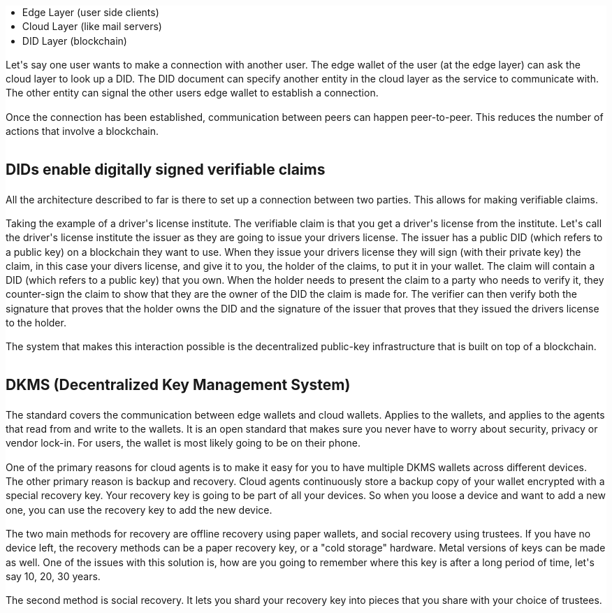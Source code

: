 - Edge Layer (user side clients)
- Cloud Layer (like mail servers)
- DID Layer (blockchain)

Let's say one user wants to make a connection with another user. The edge wallet of the user (at the edge layer) can ask the cloud layer to look up a DID. The DID document can specify another entity in the cloud layer as the service to communicate with. The other entity can signal the other users edge wallet to establish a connection.

Once the connection has been established, communication between peers can happen peer-to-peer. This reduces the number of actions that involve a blockchain.

## DIDs enable digitally signed verifiable claims

All the architecture described to far is there to set up a connection between two parties. This allows for making verifiable claims.

Taking the example of a driver's license institute. The verifiable claim is that you get a driver's license from the institute. Let's call the driver's license institute the issuer as they are going to issue your drivers license. The issuer has a public DID (which refers to a public key) on a blockchain they want to use. When they issue your drivers license they will sign (with their private key) the claim, in this case your divers license, and give it to you, the holder of the claims, to put it in your wallet. The claim will contain a DID (which refers to a public key) that you own. When the holder needs to present the claim to a party who needs to verify it, they counter-sign the claim to show that they are the owner of the DID the claim is made for. The verifier can then verify both the signature that proves that the holder owns the DID and the signature of the issuer that proves that they issued the drivers license to the holder.

The system that makes this interaction possible is the decentralized public-key infrastructure that is built on top of a blockchain.

## DKMS (Decentralized Key Management System)

The standard covers the communication between edge wallets and cloud wallets. Applies to the wallets, and applies to the agents that read from and write to the wallets. It is an open standard that makes sure you never have to worry about security, privacy or vendor lock-in. For users, the wallet is most likely going to be on their phone.

One of the primary reasons for cloud agents is to make it easy for you to have multiple DKMS wallets across different devices. The other primary reason is backup and recovery. Cloud agents continuously store a backup copy of your wallet encrypted with a special recovery key. Your recovery key is going to be part of all your devices. So when you loose a device and want to add a new one, you can use the recovery key to add the new device.

The two main methods for recovery are offline recovery using paper wallets, and social recovery using trustees. If you have no device left, the recovery methods can be a paper recovery key, or a "cold storage" hardware. Metal versions of keys can be made as well. One of the issues with this solution is, how are you going to remember where this key is after a long period of time, let's say 10, 20, 30 years.

The second method is social recovery. It lets you shard your recovery key into pieces that you share with your choice of trustees.